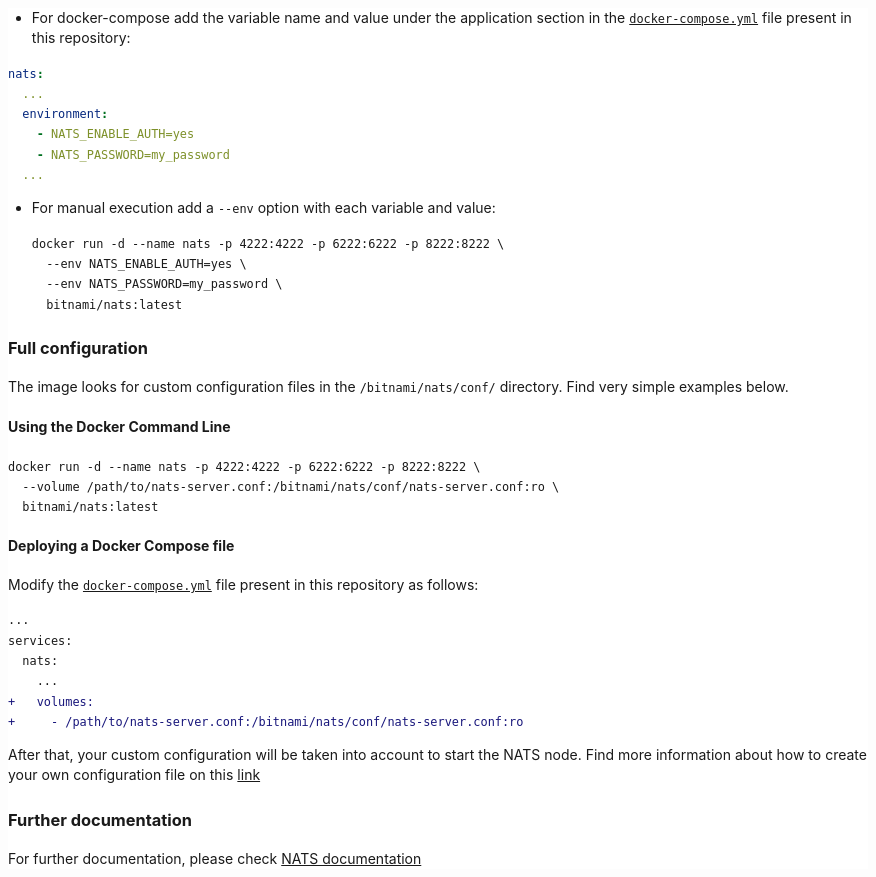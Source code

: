 * For docker-compose add the variable name and value under the application section in the [`docker-compose.yml`](https://github.com/bitnami/containers/blob/main/bitnami/nats/docker-compose.yml) file present in this repository:

```yaml
nats:
  ...
  environment:
    - NATS_ENABLE_AUTH=yes
    - NATS_PASSWORD=my_password
  ...
```

* For manual execution add a `--env` option with each variable and value:

  ```console
  docker run -d --name nats -p 4222:4222 -p 6222:6222 -p 8222:8222 \
    --env NATS_ENABLE_AUTH=yes \
    --env NATS_PASSWORD=my_password \
    bitnami/nats:latest
  ```

### Full configuration

The image looks for custom configuration files in the `/bitnami/nats/conf/` directory. Find very simple examples below.

#### Using the Docker Command Line

```console
docker run -d --name nats -p 4222:4222 -p 6222:6222 -p 8222:8222 \
  --volume /path/to/nats-server.conf:/bitnami/nats/conf/nats-server.conf:ro \
  bitnami/nats:latest
```

#### Deploying a Docker Compose file

Modify the [`docker-compose.yml`](https://github.com/bitnami/containers/blob/main/bitnami/nats/docker-compose.yml) file present in this repository as follows:

```diff
...
services:
  nats:
    ...
+   volumes:
+     - /path/to/nats-server.conf:/bitnami/nats/conf/nats-server.conf:ro
```

After that, your custom configuration will be taken into account to start the NATS node. Find more information about how to create your own configuration file on this [link](https://nats-io.github.io/docs/nats_server/configuration.html)

### Further documentation

For further documentation, please check [NATS documentation](https://docs.nats.io/)

